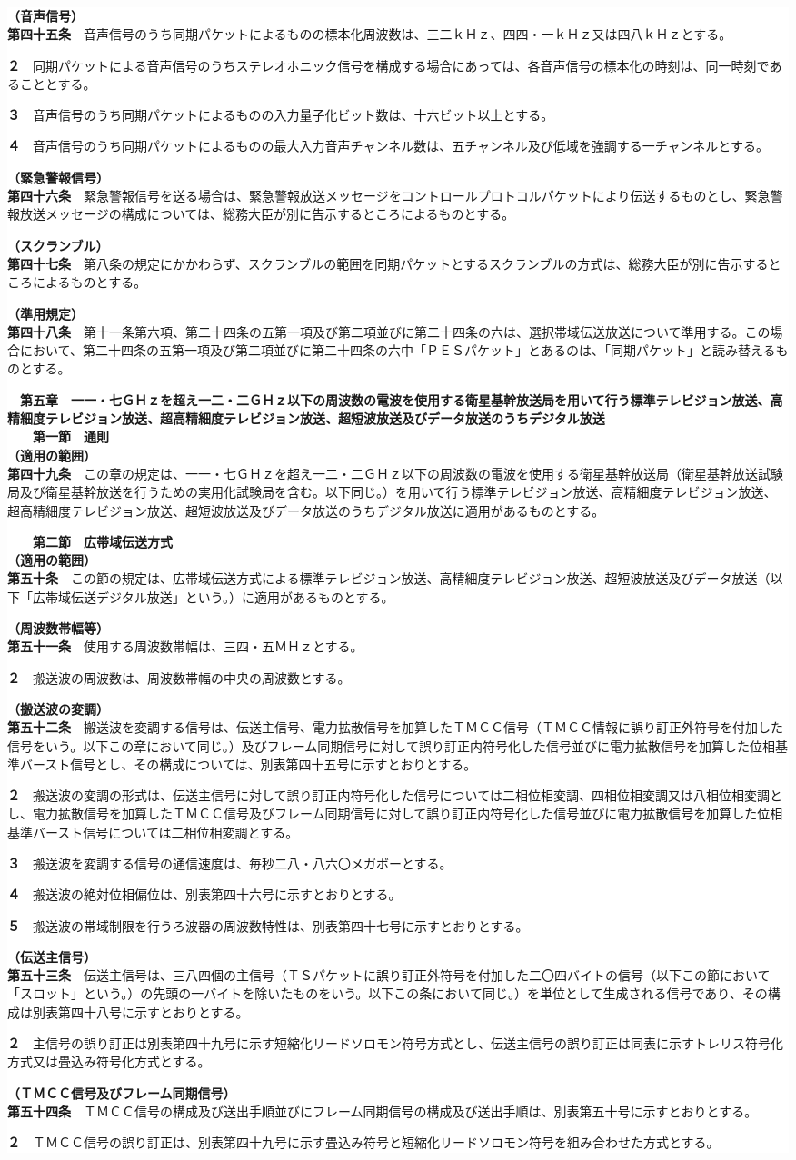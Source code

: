 **（音声信号）**  
**第四十五条**　音声信号のうち同期パケットによるものの標本化周波数は、三二ｋＨｚ、四四・一ｋＨｚ又は四八ｋＨｚとする。  
  
**２**　同期パケットによる音声信号のうちステレオホニック信号を構成する場合にあっては、各音声信号の標本化の時刻は、同一時刻であることとする。  
  
**３**　音声信号のうち同期パケットによるものの入力量子化ビット数は、十六ビット以上とする。  
  
**４**　音声信号のうち同期パケットによるものの最大入力音声チャンネル数は、五チャンネル及び低域を強調する一チャンネルとする。  
  
**（緊急警報信号）**  
**第四十六条**　緊急警報信号を送る場合は、緊急警報放送メッセージをコントロールプロトコルパケットにより伝送するものとし、緊急警報放送メッセージの構成については、総務大臣が別に告示するところによるものとする。  
  
**（スクランブル）**  
**第四十七条**　第八条の規定にかかわらず、スクランブルの範囲を同期パケットとするスクランブルの方式は、総務大臣が別に告示するところによるものとする。  
  
**（準用規定）**  
**第四十八条**　第十一条第六項、第二十四条の五第一項及び第二項並びに第二十四条の六は、選択帯域伝送放送について準用する。この場合において、第二十四条の五第一項及び第二項並びに第二十四条の六中「ＰＥＳパケット」とあるのは、「同期パケット」と読み替えるものとする。  
  
&emsp;**第五章　一一・七ＧＨｚを超え一二・二ＧＨｚ以下の周波数の電波を使用する衛星基幹放送局を用いて行う標準テレビジョン放送、高精細度テレビジョン放送、超高精細度テレビジョン放送、超短波放送及びデータ放送のうちデジタル放送**  
&emsp;&emsp;**第一節　通則**  
**（適用の範囲）**  
**第四十九条**　この章の規定は、一一・七ＧＨｚを超え一二・二ＧＨｚ以下の周波数の電波を使用する衛星基幹放送局（衛星基幹放送試験局及び衛星基幹放送を行うための実用化試験局を含む。以下同じ。）を用いて行う標準テレビジョン放送、高精細度テレビジョン放送、超高精細度テレビジョン放送、超短波放送及びデータ放送のうちデジタル放送に適用があるものとする。  
  
&emsp;&emsp;**第二節　広帯域伝送方式**  
**（適用の範囲）**  
**第五十条**　この節の規定は、広帯域伝送方式による標準テレビジョン放送、高精細度テレビジョン放送、超短波放送及びデータ放送（以下「広帯域伝送デジタル放送」という。）に適用があるものとする。  
  
**（周波数帯幅等）**  
**第五十一条**　使用する周波数帯幅は、三四・五ＭＨｚとする。  
  
**２**　搬送波の周波数は、周波数帯幅の中央の周波数とする。  
  
**（搬送波の変調）**  
**第五十二条**　搬送波を変調する信号は、伝送主信号、電力拡散信号を加算したＴＭＣＣ信号（ＴＭＣＣ情報に誤り訂正外符号を付加した信号をいう。以下この章において同じ。）及びフレーム同期信号に対して誤り訂正内符号化した信号並びに電力拡散信号を加算した位相基準バースト信号とし、その構成については、別表第四十五号に示すとおりとする。  
  
**２**　搬送波の変調の形式は、伝送主信号に対して誤り訂正内符号化した信号については二相位相変調、四相位相変調又は八相位相変調とし、電力拡散信号を加算したＴＭＣＣ信号及びフレーム同期信号に対して誤り訂正内符号化した信号並びに電力拡散信号を加算した位相基準バースト信号については二相位相変調とする。  
  
**３**　搬送波を変調する信号の通信速度は、毎秒二八・八六〇メガボーとする。  
  
**４**　搬送波の絶対位相偏位は、別表第四十六号に示すとおりとする。  
  
**５**　搬送波の帯域制限を行うろ波器の周波数特性は、別表第四十七号に示すとおりとする。  
  
**（伝送主信号）**  
**第五十三条**　伝送主信号は、三八四個の主信号（ＴＳパケットに誤り訂正外符号を付加した二〇四バイトの信号（以下この節において「スロット」という。）の先頭の一バイトを除いたものをいう。以下この条において同じ。）を単位として生成される信号であり、その構成は別表第四十八号に示すとおりとする。  
  
**２**　主信号の誤り訂正は別表第四十九号に示す短縮化リードソロモン符号方式とし、伝送主信号の誤り訂正は同表に示すトレリス符号化方式又は畳込み符号化方式とする。  
  
**（ＴＭＣＣ信号及びフレーム同期信号）**  
**第五十四条**　ＴＭＣＣ信号の構成及び送出手順並びにフレーム同期信号の構成及び送出手順は、別表第五十号に示すとおりとする。  
  
**２**　ＴＭＣＣ信号の誤り訂正は、別表第四十九号に示す畳込み符号と短縮化リードソロモン符号を組み合わせた方式とする。  
  
